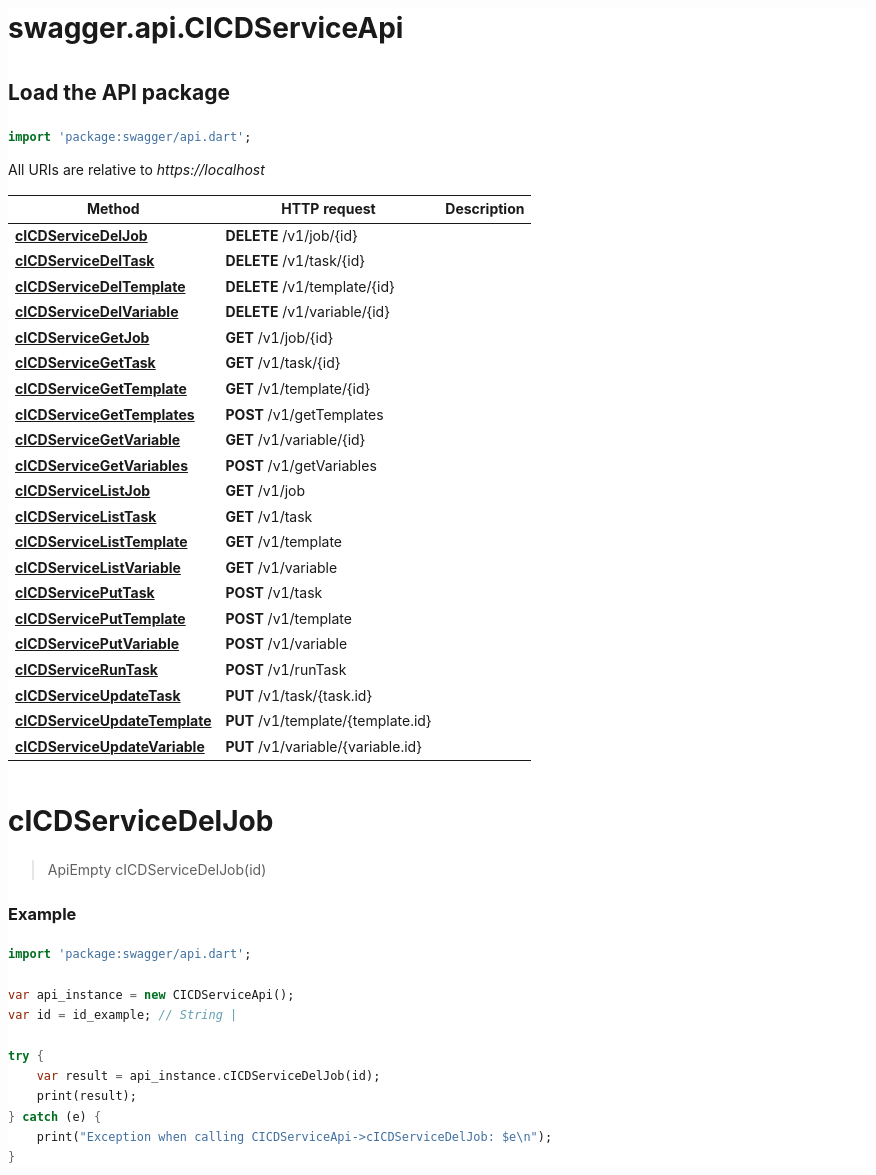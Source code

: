 # swagger.api.CICDServiceApi

## Load the API package
```dart
import 'package:swagger/api.dart';
```

All URIs are relative to *https://localhost*

Method | HTTP request | Description
------------- | ------------- | -------------
[**cICDServiceDelJob**](CICDServiceApi.md#cICDServiceDelJob) | **DELETE** /v1/job/{id} | 
[**cICDServiceDelTask**](CICDServiceApi.md#cICDServiceDelTask) | **DELETE** /v1/task/{id} | 
[**cICDServiceDelTemplate**](CICDServiceApi.md#cICDServiceDelTemplate) | **DELETE** /v1/template/{id} | 
[**cICDServiceDelVariable**](CICDServiceApi.md#cICDServiceDelVariable) | **DELETE** /v1/variable/{id} | 
[**cICDServiceGetJob**](CICDServiceApi.md#cICDServiceGetJob) | **GET** /v1/job/{id} | 
[**cICDServiceGetTask**](CICDServiceApi.md#cICDServiceGetTask) | **GET** /v1/task/{id} | 
[**cICDServiceGetTemplate**](CICDServiceApi.md#cICDServiceGetTemplate) | **GET** /v1/template/{id} | 
[**cICDServiceGetTemplates**](CICDServiceApi.md#cICDServiceGetTemplates) | **POST** /v1/getTemplates | 
[**cICDServiceGetVariable**](CICDServiceApi.md#cICDServiceGetVariable) | **GET** /v1/variable/{id} | 
[**cICDServiceGetVariables**](CICDServiceApi.md#cICDServiceGetVariables) | **POST** /v1/getVariables | 
[**cICDServiceListJob**](CICDServiceApi.md#cICDServiceListJob) | **GET** /v1/job | 
[**cICDServiceListTask**](CICDServiceApi.md#cICDServiceListTask) | **GET** /v1/task | 
[**cICDServiceListTemplate**](CICDServiceApi.md#cICDServiceListTemplate) | **GET** /v1/template | 
[**cICDServiceListVariable**](CICDServiceApi.md#cICDServiceListVariable) | **GET** /v1/variable | 
[**cICDServicePutTask**](CICDServiceApi.md#cICDServicePutTask) | **POST** /v1/task | 
[**cICDServicePutTemplate**](CICDServiceApi.md#cICDServicePutTemplate) | **POST** /v1/template | 
[**cICDServicePutVariable**](CICDServiceApi.md#cICDServicePutVariable) | **POST** /v1/variable | 
[**cICDServiceRunTask**](CICDServiceApi.md#cICDServiceRunTask) | **POST** /v1/runTask | 
[**cICDServiceUpdateTask**](CICDServiceApi.md#cICDServiceUpdateTask) | **PUT** /v1/task/{task.id} | 
[**cICDServiceUpdateTemplate**](CICDServiceApi.md#cICDServiceUpdateTemplate) | **PUT** /v1/template/{template.id} | 
[**cICDServiceUpdateVariable**](CICDServiceApi.md#cICDServiceUpdateVariable) | **PUT** /v1/variable/{variable.id} | 


# **cICDServiceDelJob**
> ApiEmpty cICDServiceDelJob(id)



### Example 
```dart
import 'package:swagger/api.dart';

var api_instance = new CICDServiceApi();
var id = id_example; // String | 

try { 
    var result = api_instance.cICDServiceDelJob(id);
    print(result);
} catch (e) {
    print("Exception when calling CICDServiceApi->cICDServiceDelJob: $e\n");
}
```
